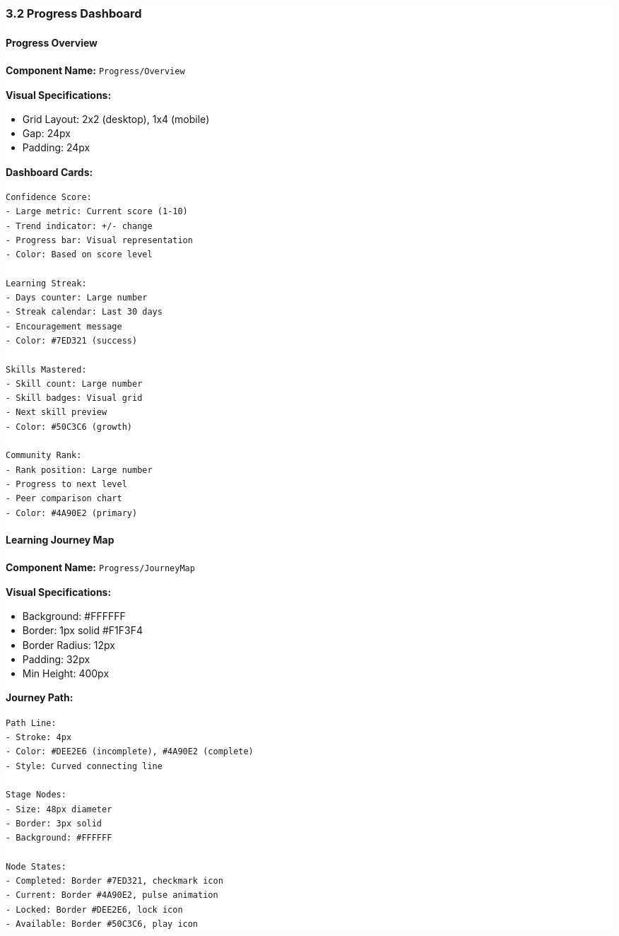 ### 3.2 Progress Dashboard

#### Progress Overview
**Component Name:** `Progress/Overview`

**Visual Specifications:**
- Grid Layout: 2x2 (desktop), 1x4 (mobile)
- Gap: 24px
- Padding: 24px

**Dashboard Cards:**
```
Confidence Score:
- Large metric: Current score (1-10)
- Trend indicator: +/- change
- Progress bar: Visual representation
- Color: Based on score level

Learning Streak:
- Days counter: Large number
- Streak calendar: Last 30 days
- Encouragement message
- Color: #7ED321 (success)

Skills Mastered:
- Skill count: Large number
- Skill badges: Visual grid
- Next skill preview
- Color: #50C3C6 (growth)

Community Rank:
- Rank position: Large number
- Progress to next level
- Peer comparison chart
- Color: #4A90E2 (primary)
```

#### Learning Journey Map
**Component Name:** `Progress/JourneyMap`

**Visual Specifications:**
- Background: #FFFFFF
- Border: 1px solid #F1F3F4
- Border Radius: 12px
- Padding: 32px
- Min Height: 400px

**Journey Path:**
```
Path Line:
- Stroke: 4px
- Color: #DEE2E6 (incomplete), #4A90E2 (complete)
- Style: Curved connecting line

Stage Nodes:
- Size: 48px diameter
- Border: 3px solid
- Background: #FFFFFF

Node States:
- Completed: Border #7ED321, checkmark icon
- Current: Border #4A90E2, pulse animation
- Locked: Border #DEE2E6, lock icon
- Available: Border #50C3C6, play icon
```

